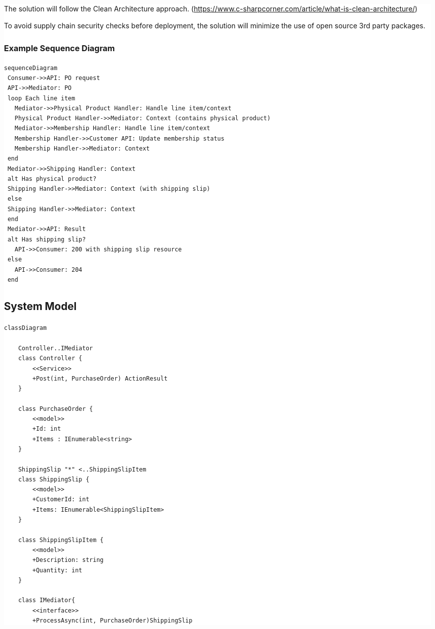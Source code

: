 The solution will follow the Clean Architecture approach. (https://www.c-sharpcorner.com/article/what-is-clean-architecture/)

To avoid supply chain security checks before deployment, the solution will minimize the use of open source 3rd party packages.

### Example Sequence Diagram
```mermaid
sequenceDiagram  
 Consumer->>API: PO request  
 API->>Mediator: PO
 loop Each line item
   Mediator->>Physical Product Handler: Handle line item/context
   Physical Product Handler->>Mediator: Context (contains physical product)
   Mediator->>Membership Handler: Handle line item/context
   Membership Handler->>Customer API: Update membership status
   Membership Handler->>Mediator: Context
 end 
 Mediator->>Shipping Handler: Context
 alt Has physical product?
 Shipping Handler->>Mediator: Context (with shipping slip)
 else
 Shipping Handler->>Mediator: Context
 end
 Mediator->>API: Result
 alt Has shipping slip?
   API->>Consumer: 200 with shipping slip resource
 else
   API->>Consumer: 204
 end
```
## System Model

```mermaid
classDiagram
		
	Controller..IMediator
	class Controller {
		<<Service>>
		+Post(int, PurchaseOrder) ActionResult
	}
	
	class PurchaseOrder {
		<<model>>
		+Id: int
		+Items : IEnumerable<string>
	}
	
	ShippingSlip "*" <..ShippingSlipItem
	class ShippingSlip { 
		<<model>>
		+CustomerId: int
		+Items: IEnumerable<ShippingSlipItem>
	}
	
	class ShippingSlipItem { 
		<<model>>
		+Description: string
		+Quantity: int
	}
		
	class IMediator{
		<<interface>>
		+ProcessAsync(int, PurchaseOrder)ShippingSlip
```